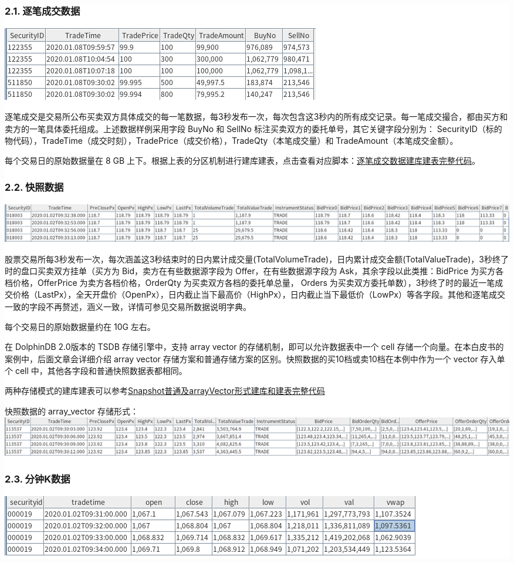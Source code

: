 ### 2.1. 逐笔成交数据

![逐笔成交数据](script/factorPractice/images/level2_tick_samples.png)

逐笔成交是交易所公布买卖双方具体成交的每一笔数据，每3秒发布一次，每次包含这3秒内的所有成交记录。每一笔成交撮合，都由买方和卖方的一笔具体委托组成。上述数据样例采用字段 BuyNo 和 SellNo 标注买卖双方的委托单号，其它关键字段分别为： SecurityID（标的物代码），TradeTime（成交时刻），TradePrice（成交价格），TradeQty（本笔成交量）和 TradeAmount（本笔成交金额）。

每个交易日的原始数据量在 8 GB 上下。根据上表的分区机制进行建库建表，点击查看对应脚本：[逐笔成交数据建库建表完整代码](script/factorPractice/appendix_2.1_createTickDbAndTable_main.dos)。

### 2.2. 快照数据

![快照数据](script/factorPractice/images/snapshot_samples.png)

股票交易所每3秒发布一次，每次涵盖这3秒结束时的日内累计成交量(TotalVolumeTrade)，日内累计成交金额(TotalValueTrade)，3秒终了时的盘口买卖双方挂单（买方为 Bid，卖方在有些数据源字段为 Offer，在有些数据源字段为 Ask，其余字段以此类推：BidPrice 为买方各档价格，OfferPrice 为卖方各档价格，OrderQty 为买卖双方各档的委托单总量， Orders 为买卖双方委托单数），3秒终了时的最近一笔成交价格（LastPx），全天开盘价（OpenPx），日内截止当下最高价（HighPx），日内截止当下最低价（LowPx）等各字段。其他和逐笔成交一致的字段不再赘述，涵义一致，详情可参见交易所数据说明字典。

每个交易日的原始数据量约在 10G 左右。

在 DolphinDB 2.0版本的 TSDB 存储引擎中，支持 array vector 的存储机制，即可以允许数据表中一个 cell 存储一个向量。在本白皮书的案例中，后面文章会详细介绍 array vector 存储方案和普通存储方案的区别。快照数据的买10档或卖10档在本例中作为一个 vector 存入单个 cell 中，其他各字段和普通快照数据表都相同。

两种存储模式的建库建表可以参考[Snapshot普通及arrayVector形式建库和建表完整代码](script/factorPractice/appendix_2.2_createSnapshotDbAndTable_main.dos)

快照数据的 array\_vector 存储形式：
![array_vector快照数据](script/factorPractice/images/snapshot_in_array_vector_samples.png)

### 2.3. 分钟K数据

![分钟K数据](script/factorPractice/images/kline_samples.png)

